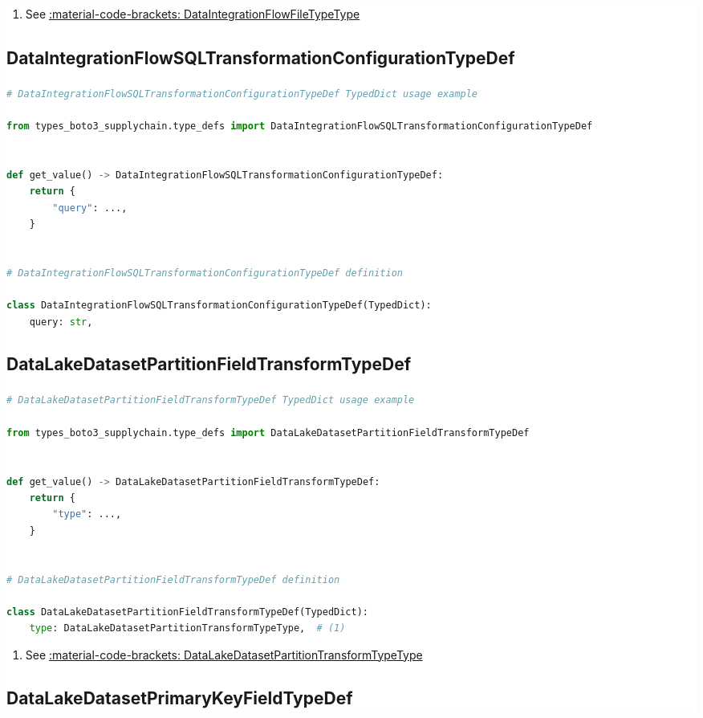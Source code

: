 ```python
```

1. See [:material-code-brackets: DataIntegrationFlowFileTypeType](./literals.md#dataintegrationflowfiletypetype)

## DataIntegrationFlowSQLTransformationConfigurationTypeDef

```python
# DataIntegrationFlowSQLTransformationConfigurationTypeDef TypedDict usage example

from types_boto3_supplychain.type_defs import DataIntegrationFlowSQLTransformationConfigurationTypeDef


def get_value() -> DataIntegrationFlowSQLTransformationConfigurationTypeDef:
    return {
        "query": ...,
    }


# DataIntegrationFlowSQLTransformationConfigurationTypeDef definition

class DataIntegrationFlowSQLTransformationConfigurationTypeDef(TypedDict):
    query: str,
```


## DataLakeDatasetPartitionFieldTransformTypeDef

```python
# DataLakeDatasetPartitionFieldTransformTypeDef TypedDict usage example

from types_boto3_supplychain.type_defs import DataLakeDatasetPartitionFieldTransformTypeDef


def get_value() -> DataLakeDatasetPartitionFieldTransformTypeDef:
    return {
        "type": ...,
    }


# DataLakeDatasetPartitionFieldTransformTypeDef definition

class DataLakeDatasetPartitionFieldTransformTypeDef(TypedDict):
    type: DataLakeDatasetPartitionTransformTypeType,  # (1)
```

1. See [:material-code-brackets: DataLakeDatasetPartitionTransformTypeType](./literals.md#datalakedatasetpartitiontransformtypetype)

## DataLakeDatasetPrimaryKeyFieldTypeDef
